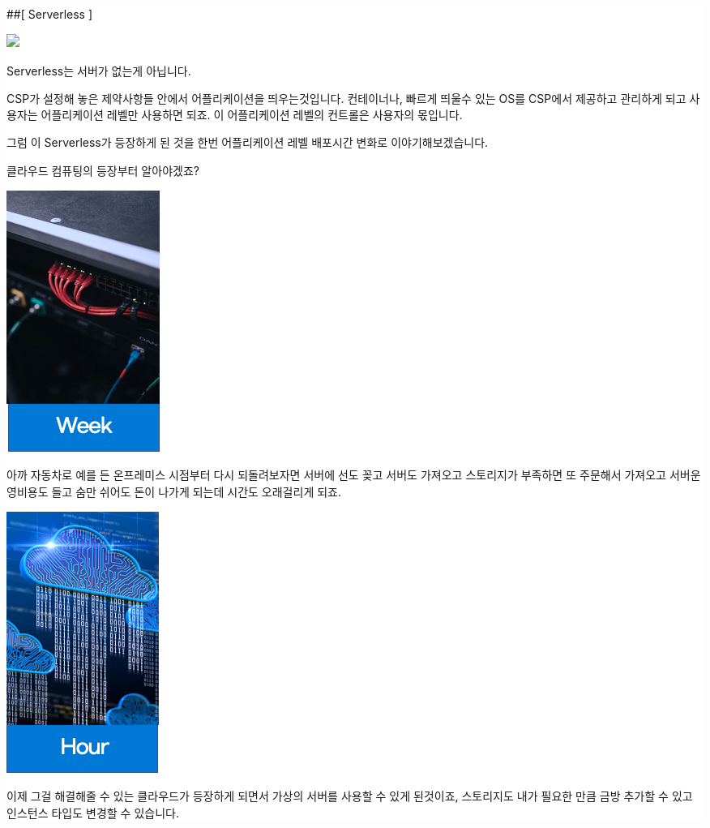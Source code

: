 ##\[ Serverless ] 


![](images/untitled-5-.png)

Serverless는 서버가 없는게 아닙니다.  

CSP가 설정해 놓은 제약사항들 안에서 어플리케이션을 띄우는것입니다.  컨테이너나, 빠르게 띄울수 있는 OS를 CSP에서 제공하고 관리하게 되고 사용자는 어플리케이션 레벨만 사용하면 되죠. 이 어플리케이션 레벨의 컨트롤은 사용자의 몫입니다.

그럼 이 Serverless가 등장하게 된 것을 한번 어플리케이션 레벨 배포시간 변화로 이야기해보겠습니다.

클라우드 컴퓨팅의 등장부터 알아야겠죠?

![](images/untitled-6-.png)

아까 자동차로 예를 든 온프레미스 시점부터 다시 되돌려보자면 서버에 선도 꽂고 서버도 가져오고 스토리지가 부족하면 또 주문해서 가져오고 서버운영비용도 들고 숨만 쉬어도 돈이 나가게 되는데 시간도 오래걸리게 되죠. 

![](images/untitled-7-.png)

이제 그걸 해결해줄 수 있는 클라우드가 등장하게 되면서 가상의 서버를 사용할 수 있게 된것이죠, 스토리지도 내가 필요한 만큼 금방 추가할 수 있고 인스턴스 타입도 변경할 수 있습니다. 

